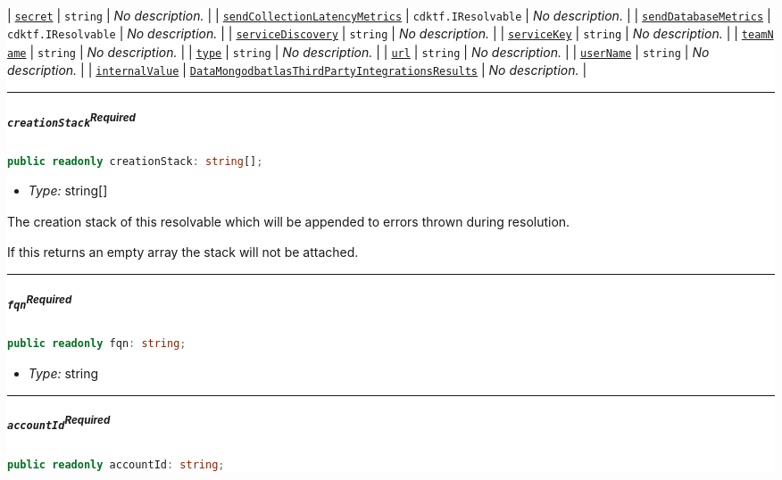 | <code><a href="#@cdktf/provider-mongodbatlas.dataMongodbatlasThirdPartyIntegrations.DataMongodbatlasThirdPartyIntegrationsResultsOutputReference.property.secret">secret</a></code> | <code>string</code> | *No description.* |
| <code><a href="#@cdktf/provider-mongodbatlas.dataMongodbatlasThirdPartyIntegrations.DataMongodbatlasThirdPartyIntegrationsResultsOutputReference.property.sendCollectionLatencyMetrics">sendCollectionLatencyMetrics</a></code> | <code>cdktf.IResolvable</code> | *No description.* |
| <code><a href="#@cdktf/provider-mongodbatlas.dataMongodbatlasThirdPartyIntegrations.DataMongodbatlasThirdPartyIntegrationsResultsOutputReference.property.sendDatabaseMetrics">sendDatabaseMetrics</a></code> | <code>cdktf.IResolvable</code> | *No description.* |
| <code><a href="#@cdktf/provider-mongodbatlas.dataMongodbatlasThirdPartyIntegrations.DataMongodbatlasThirdPartyIntegrationsResultsOutputReference.property.serviceDiscovery">serviceDiscovery</a></code> | <code>string</code> | *No description.* |
| <code><a href="#@cdktf/provider-mongodbatlas.dataMongodbatlasThirdPartyIntegrations.DataMongodbatlasThirdPartyIntegrationsResultsOutputReference.property.serviceKey">serviceKey</a></code> | <code>string</code> | *No description.* |
| <code><a href="#@cdktf/provider-mongodbatlas.dataMongodbatlasThirdPartyIntegrations.DataMongodbatlasThirdPartyIntegrationsResultsOutputReference.property.teamName">teamName</a></code> | <code>string</code> | *No description.* |
| <code><a href="#@cdktf/provider-mongodbatlas.dataMongodbatlasThirdPartyIntegrations.DataMongodbatlasThirdPartyIntegrationsResultsOutputReference.property.type">type</a></code> | <code>string</code> | *No description.* |
| <code><a href="#@cdktf/provider-mongodbatlas.dataMongodbatlasThirdPartyIntegrations.DataMongodbatlasThirdPartyIntegrationsResultsOutputReference.property.url">url</a></code> | <code>string</code> | *No description.* |
| <code><a href="#@cdktf/provider-mongodbatlas.dataMongodbatlasThirdPartyIntegrations.DataMongodbatlasThirdPartyIntegrationsResultsOutputReference.property.userName">userName</a></code> | <code>string</code> | *No description.* |
| <code><a href="#@cdktf/provider-mongodbatlas.dataMongodbatlasThirdPartyIntegrations.DataMongodbatlasThirdPartyIntegrationsResultsOutputReference.property.internalValue">internalValue</a></code> | <code><a href="#@cdktf/provider-mongodbatlas.dataMongodbatlasThirdPartyIntegrations.DataMongodbatlasThirdPartyIntegrationsResults">DataMongodbatlasThirdPartyIntegrationsResults</a></code> | *No description.* |

---

##### `creationStack`<sup>Required</sup> <a name="creationStack" id="@cdktf/provider-mongodbatlas.dataMongodbatlasThirdPartyIntegrations.DataMongodbatlasThirdPartyIntegrationsResultsOutputReference.property.creationStack"></a>

```typescript
public readonly creationStack: string[];
```

- *Type:* string[]

The creation stack of this resolvable which will be appended to errors thrown during resolution.

If this returns an empty array the stack will not be attached.

---

##### `fqn`<sup>Required</sup> <a name="fqn" id="@cdktf/provider-mongodbatlas.dataMongodbatlasThirdPartyIntegrations.DataMongodbatlasThirdPartyIntegrationsResultsOutputReference.property.fqn"></a>

```typescript
public readonly fqn: string;
```

- *Type:* string

---

##### `accountId`<sup>Required</sup> <a name="accountId" id="@cdktf/provider-mongodbatlas.dataMongodbatlasThirdPartyIntegrations.DataMongodbatlasThirdPartyIntegrationsResultsOutputReference.property.accountId"></a>

```typescript
public readonly accountId: string;
```

